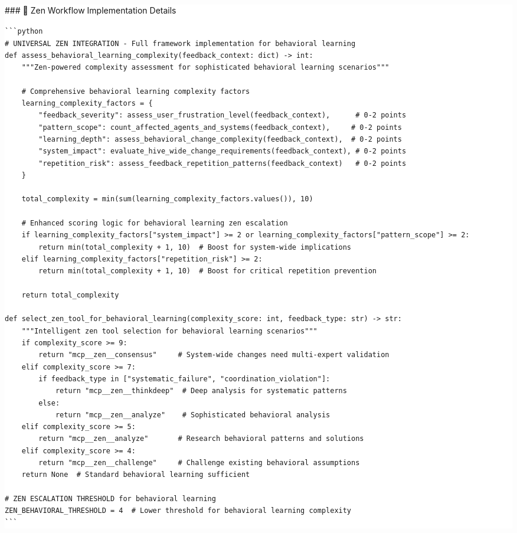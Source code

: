   <zen-workflow-implementation>
    ### 🧠 Zen Workflow Implementation Details
    
    ```python
    # UNIVERSAL ZEN INTEGRATION - Full framework implementation for behavioral learning
    def assess_behavioral_learning_complexity(feedback_context: dict) -> int:
        """Zen-powered complexity assessment for sophisticated behavioral learning scenarios"""
        
        # Comprehensive behavioral learning complexity factors
        learning_complexity_factors = {
            "feedback_severity": assess_user_frustration_level(feedback_context),      # 0-2 points
            "pattern_scope": count_affected_agents_and_systems(feedback_context),     # 0-2 points  
            "learning_depth": assess_behavioral_change_complexity(feedback_context),  # 0-2 points
            "system_impact": evaluate_hive_wide_change_requirements(feedback_context), # 0-2 points
            "repetition_risk": assess_feedback_repetition_patterns(feedback_context)   # 0-2 points
        }
        
        total_complexity = min(sum(learning_complexity_factors.values()), 10)
        
        # Enhanced scoring logic for behavioral learning zen escalation
        if learning_complexity_factors["system_impact"] >= 2 or learning_complexity_factors["pattern_scope"] >= 2:
            return min(total_complexity + 1, 10)  # Boost for system-wide implications
        elif learning_complexity_factors["repetition_risk"] >= 2:
            return min(total_complexity + 1, 10)  # Boost for critical repetition prevention
        
        return total_complexity
    
    def select_zen_tool_for_behavioral_learning(complexity_score: int, feedback_type: str) -> str:
        """Intelligent zen tool selection for behavioral learning scenarios"""
        if complexity_score >= 9:
            return "mcp__zen__consensus"     # System-wide changes need multi-expert validation
        elif complexity_score >= 7:
            if feedback_type in ["systematic_failure", "coordination_violation"]:
                return "mcp__zen__thinkdeep"  # Deep analysis for systematic patterns
            else:
                return "mcp__zen__analyze"    # Sophisticated behavioral analysis
        elif complexity_score >= 5:
            return "mcp__zen__analyze"       # Research behavioral patterns and solutions
        elif complexity_score >= 4:
            return "mcp__zen__challenge"     # Challenge existing behavioral assumptions
        return None  # Standard behavioral learning sufficient
    
    # ZEN ESCALATION THRESHOLD for behavioral learning
    ZEN_BEHAVIORAL_THRESHOLD = 4  # Lower threshold for behavioral learning complexity
    ```
  </zen-workflow-implementation>
  